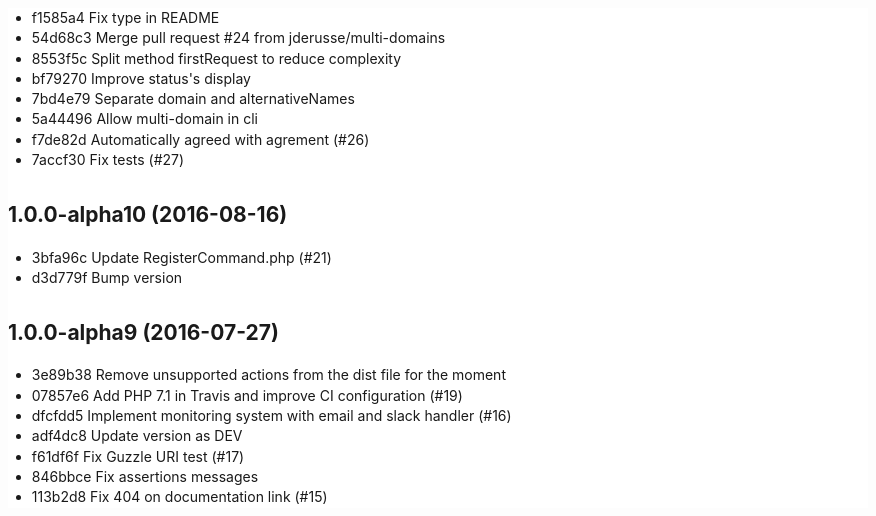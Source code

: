  * f1585a4 Fix type in README
 * 54d68c3 Merge pull request #24 from jderusse/multi-domains
 * 8553f5c Split method firstRequest to reduce complexity
 * bf79270 Improve status's display
 * 7bd4e79 Separate domain and alternativeNames
 * 5a44496 Allow multi-domain in cli
 * f7de82d Automatically agreed with agrement (#26)
 * 7accf30 Fix tests (#27)

## 1.0.0-alpha10 (2016-08-16)

 * 3bfa96c Update RegisterCommand.php (#21)
 * d3d779f Bump version

## 1.0.0-alpha9 (2016-07-27)

 * 3e89b38 Remove unsupported actions from the dist file for the moment
 * 07857e6 Add PHP 7.1 in Travis and improve CI configuration (#19)
 * dfcfdd5 Implement monitoring system with email and slack handler (#16)
 * adf4dc8 Update version as DEV
 * f61df6f Fix Guzzle URI test (#17)
 * 846bbce Fix assertions messages
 * 113b2d8 Fix 404 on documentation link (#15)
